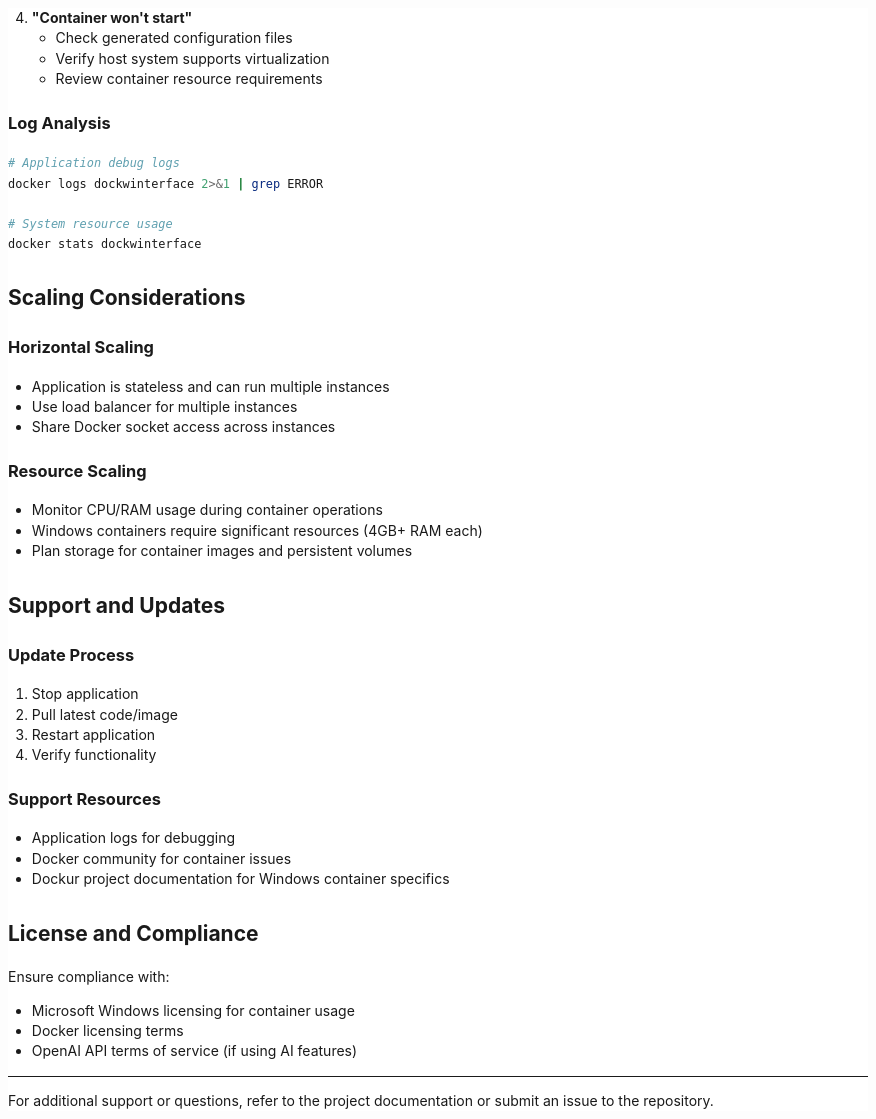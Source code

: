4. **"Container won't start"**
   - Check generated configuration files
   - Verify host system supports virtualization
   - Review container resource requirements

### Log Analysis
```bash
# Application debug logs
docker logs dockwinterface 2>&1 | grep ERROR

# System resource usage
docker stats dockwinterface
```

## Scaling Considerations

### Horizontal Scaling
- Application is stateless and can run multiple instances
- Use load balancer for multiple instances
- Share Docker socket access across instances

### Resource Scaling
- Monitor CPU/RAM usage during container operations
- Windows containers require significant resources (4GB+ RAM each)
- Plan storage for container images and persistent volumes

## Support and Updates

### Update Process
1. Stop application
2. Pull latest code/image
3. Restart application
4. Verify functionality

### Support Resources
- Application logs for debugging
- Docker community for container issues
- Dockur project documentation for Windows container specifics

## License and Compliance

Ensure compliance with:
- Microsoft Windows licensing for container usage
- Docker licensing terms
- OpenAI API terms of service (if using AI features)

---

For additional support or questions, refer to the project documentation or submit an issue to the repository.
